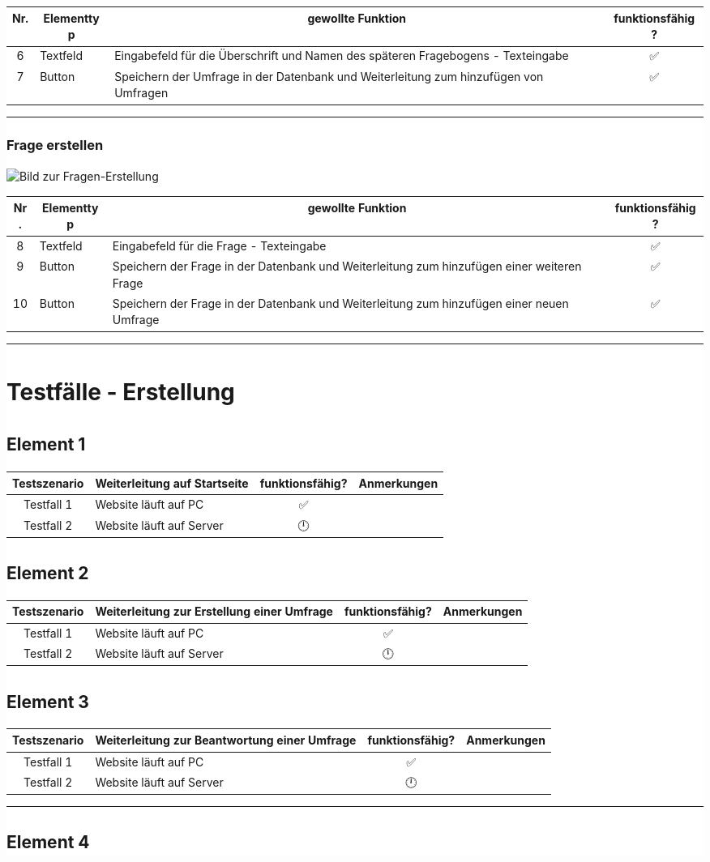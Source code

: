 | Nr. | Elementtyp | gewollte Funktion | funktionsfähig? |
| :---: | --- | --- | :---: |
| 6 | Textfeld | Eingabefeld für die Überschrift und Namen des späteren Fragebogens - Texteingabe | :white_check_mark: |
| 7 | Button | Speichern der Umfrage in der Datenbank und Weiterleitung zum hinzufügen von Umfragen | :white_check_mark: |
---
### Frage erstellen
![Bild zur Fragen-Erstellung](https://github.com/FI17/Befragungstool-Dokumente/blob/Tests/Tests/Content/Erstellung/3-Frage%20erstellen.png)

| Nr. | Elementtyp | gewollte Funktion | funktionsfähig? |
| :---: | --- | --- | :---: |
| 8 | Textfeld | Eingabefeld für die Frage - Texteingabe | :white_check_mark: |
| 9 | Button | Speichern der Frage in der Datenbank und Weiterleitung zum hinzufügen einer weiteren Frage | :white_check_mark: |
| 10 | Button | Speichern der Frage in der Datenbank und Weiterleitung zum hinzufügen einer neuen Umfrage | :white_check_mark: |

---
# Testfälle - Erstellung
## Element 1

| Testszenario | Weiterleitung auf Startseite | funktionsfähig? | Anmerkungen |
| :---: | :--- | :---: | :--- |
| Testfall 1 | Website läuft auf PC | :white_check_mark: |
| Testfall 2 | Website läuft auf Server | :clock12: |

## Element 2

| Testszenario | Weiterleitung zur Erstellung einer Umfrage | funktionsfähig? | Anmerkungen |
| :---: | :--- | :---: | :--- |
| Testfall 1 | Website läuft auf PC | :white_check_mark: |
| Testfall 2 | Website läuft auf Server | :clock12: |

## Element 3

| Testszenario | Weiterleitung zur Beantwortung einer Umfrage | funktionsfähig? | Anmerkungen |
| :---: | :--- | :---: | :--- |
| Testfall 1 | Website läuft auf PC | :white_check_mark: |
| Testfall 2 | Website läuft auf Server | :clock12: |

---

## Element 4
